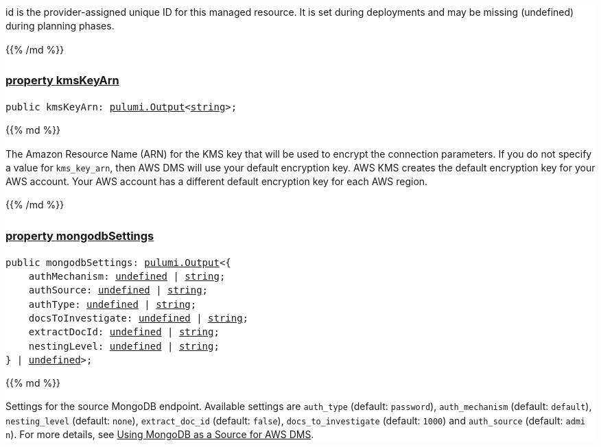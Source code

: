 id is the provider-assigned unique ID for this managed resource.  It is set during
deployments and may be missing (undefined) during planning phases.

{{% /md %}}
</div>
<h3 class="pdoc-member-header" id="Endpoint-kmsKeyArn">
<a class="pdoc-child-name" href="https://github.com/pulumi/pulumi-aws/blob/cf21e2fd10c33cf810b3f29b0b8d3649199d65c6/sdk/nodejs/dms/endpoint.ts#L97">property <b>kmsKeyArn</b></a>
</h3>
<div class="pdoc-member-contents">
<pre class="highlight"><span class='kd'>public </span>kmsKeyArn: <a href='/docs/reference/pkg/nodejs/pulumi/pulumi/#Output'>pulumi.Output</a>&lt;<span class='kd'><a href='https://developer.mozilla.org/en-US/docs/Web/JavaScript/Reference/Global_Objects/String'>string</a></span>&gt;;</pre>
{{% md %}}

The Amazon Resource Name (ARN) for the KMS key that will be used to encrypt the connection parameters. If you do not specify a value for `kms_key_arn`, then AWS DMS will use your default encryption key. AWS KMS creates the default encryption key for your AWS account. Your AWS account has a different default encryption key for each AWS region.

{{% /md %}}
</div>
<h3 class="pdoc-member-header" id="Endpoint-mongodbSettings">
<a class="pdoc-child-name" href="https://github.com/pulumi/pulumi-aws/blob/cf21e2fd10c33cf810b3f29b0b8d3649199d65c6/sdk/nodejs/dms/endpoint.ts#L101">property <b>mongodbSettings</b></a>
</h3>
<div class="pdoc-member-contents">
<pre class="highlight"><span class='kd'>public </span>mongodbSettings: <a href='/docs/reference/pkg/nodejs/pulumi/pulumi/#Output'>pulumi.Output</a>&lt;{
    authMechanism: <span class='kd'><a href='https://developer.mozilla.org/en-US/docs/Web/JavaScript/Reference/Global_Objects/undefined'>undefined</a></span> | <span class='kd'><a href='https://developer.mozilla.org/en-US/docs/Web/JavaScript/Reference/Global_Objects/String'>string</a></span>;
    authSource: <span class='kd'><a href='https://developer.mozilla.org/en-US/docs/Web/JavaScript/Reference/Global_Objects/undefined'>undefined</a></span> | <span class='kd'><a href='https://developer.mozilla.org/en-US/docs/Web/JavaScript/Reference/Global_Objects/String'>string</a></span>;
    authType: <span class='kd'><a href='https://developer.mozilla.org/en-US/docs/Web/JavaScript/Reference/Global_Objects/undefined'>undefined</a></span> | <span class='kd'><a href='https://developer.mozilla.org/en-US/docs/Web/JavaScript/Reference/Global_Objects/String'>string</a></span>;
    docsToInvestigate: <span class='kd'><a href='https://developer.mozilla.org/en-US/docs/Web/JavaScript/Reference/Global_Objects/undefined'>undefined</a></span> | <span class='kd'><a href='https://developer.mozilla.org/en-US/docs/Web/JavaScript/Reference/Global_Objects/String'>string</a></span>;
    extractDocId: <span class='kd'><a href='https://developer.mozilla.org/en-US/docs/Web/JavaScript/Reference/Global_Objects/undefined'>undefined</a></span> | <span class='kd'><a href='https://developer.mozilla.org/en-US/docs/Web/JavaScript/Reference/Global_Objects/String'>string</a></span>;
    nestingLevel: <span class='kd'><a href='https://developer.mozilla.org/en-US/docs/Web/JavaScript/Reference/Global_Objects/undefined'>undefined</a></span> | <span class='kd'><a href='https://developer.mozilla.org/en-US/docs/Web/JavaScript/Reference/Global_Objects/String'>string</a></span>;
} | <span class='kd'><a href='https://developer.mozilla.org/en-US/docs/Web/JavaScript/Reference/Global_Objects/undefined'>undefined</a></span>&gt;;</pre>
{{% md %}}

Settings for the source MongoDB endpoint. Available settings are `auth_type` (default: `password`), `auth_mechanism` (default: `default`), `nesting_level` (default: `none`), `extract_doc_id` (default: `false`), `docs_to_investigate` (default: `1000`) and `auth_source` (default: `admin`). For more details, see [Using MongoDB as a Source for AWS DMS](https://docs.aws.amazon.com/dms/latest/userguide/CHAP_Source.MongoDB.html).
